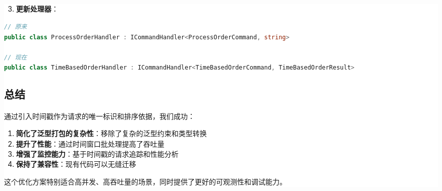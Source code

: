 3. **更新处理器**：
```csharp
// 原来
public class ProcessOrderHandler : ICommandHandler<ProcessOrderCommand, string>

// 现在
public class TimeBasedOrderHandler : ICommandHandler<TimeBasedOrderCommand, TimeBasedOrderResult>
```

## 总结

通过引入时间戳作为请求的唯一标识和排序依据，我们成功：

1. **简化了泛型打包的复杂性**：移除了复杂的泛型约束和类型转换
2. **提升了性能**：通过时间窗口批处理提高了吞吐量
3. **增强了监控能力**：基于时间戳的请求追踪和性能分析
4. **保持了兼容性**：现有代码可以无缝迁移

这个优化方案特别适合高并发、高吞吐量的场景，同时提供了更好的可观测性和调试能力。
